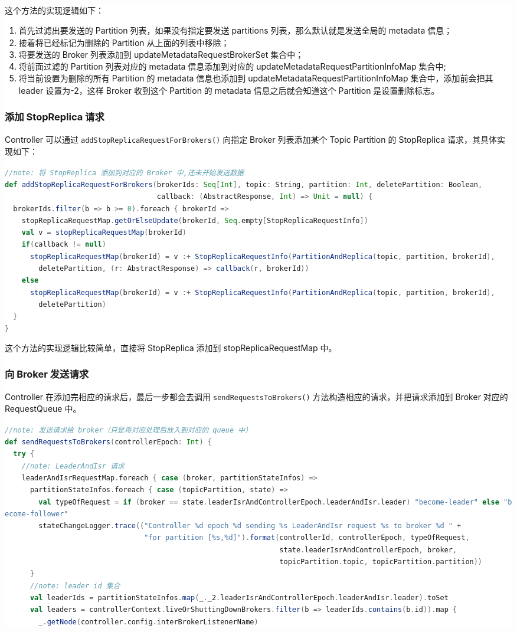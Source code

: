 这个方法的实现逻辑如下：

1.  首先过滤出要发送的 Partition 列表，如果没有指定要发送 partitions 列表，那么默认就是发送全局的 metadata 信息；
2.  接着将已经标记为删除的 Partition 从上面的列表中移除；
3.  将要发送的 Broker 列表添加到 updateMetadataRequestBrokerSet 集合中；
4.  将前面过滤的 Partition 列表对应的 metadata 信息添加到对应的 updateMetadataRequestPartitionInfoMap 集合中;
5.  将当前设置为删除的所有 Partition 的 metadata 信息也添加到 updateMetadataRequestPartitionInfoMap 集合中，添加前会把其 leader 设置为-2，这样 Broker 收到这个 Partition 的 metadata 信息之后就会知道这个 Partition 是设置删除标志。

### 添加 StopReplica 请求

Controller 可以通过 `addStopReplicaRequestForBrokers()` 向指定 Broker 列表添加某个 Topic Partition 的 StopReplica 请求，其具体实现如下：

```scala
//note: 将 StopReplica 添加到对应的 Broker 中,还未开始发送数据
def addStopReplicaRequestForBrokers(brokerIds: Seq[Int], topic: String, partition: Int, deletePartition: Boolean,
                                    callback: (AbstractResponse, Int) => Unit = null) {
  brokerIds.filter(b => b >= 0).foreach { brokerId =>
    stopReplicaRequestMap.getOrElseUpdate(brokerId, Seq.empty[StopReplicaRequestInfo])
    val v = stopReplicaRequestMap(brokerId)
    if(callback != null)
      stopReplicaRequestMap(brokerId) = v :+ StopReplicaRequestInfo(PartitionAndReplica(topic, partition, brokerId),
        deletePartition, (r: AbstractResponse) => callback(r, brokerId))
    else
      stopReplicaRequestMap(brokerId) = v :+ StopReplicaRequestInfo(PartitionAndReplica(topic, partition, brokerId),
        deletePartition)
  }
}

```

这个方法的实现逻辑比较简单，直接将 StopReplica 添加到 stopReplicaRequestMap 中。

### 向 Broker 发送请求

Controller 在添加完相应的请求后，最后一步都会去调用 `sendRequestsToBrokers()` 方法构造相应的请求，并把请求添加到 Broker 对应的 RequestQueue 中。

```scala
//note: 发送请求给 broker（只是将对应处理后放入到对应的 queue 中）
def sendRequestsToBrokers(controllerEpoch: Int) {
  try {
    //note: LeaderAndIsr 请求
    leaderAndIsrRequestMap.foreach { case (broker, partitionStateInfos) =>
      partitionStateInfos.foreach { case (topicPartition, state) =>
        val typeOfRequest = if (broker == state.leaderIsrAndControllerEpoch.leaderAndIsr.leader) "become-leader" else "become-follower"
        stateChangeLogger.trace(("Controller %d epoch %d sending %s LeaderAndIsr request %s to broker %d " +
                                 "for partition [%s,%d]").format(controllerId, controllerEpoch, typeOfRequest,
                                                                 state.leaderIsrAndControllerEpoch, broker,
                                                                 topicPartition.topic, topicPartition.partition))
      }
      //note: leader id 集合
      val leaderIds = partitionStateInfos.map(_._2.leaderIsrAndControllerEpoch.leaderAndIsr.leader).toSet
      val leaders = controllerContext.liveOrShuttingDownBrokers.filter(b => leaderIds.contains(b.id)).map {
        _.getNode(controller.config.interBrokerListenerName)
```